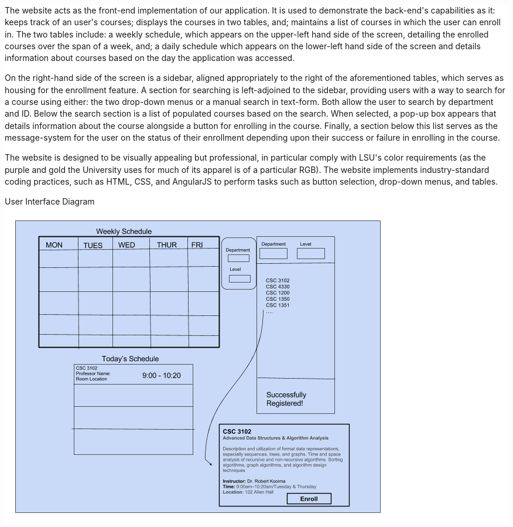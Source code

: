 The website acts as the front-end implementation of our application. It is used to demonstrate the back-end&#39;s capabilities as it: keeps track of an user&#39;s courses; displays the courses in two tables, and; maintains a list of courses in which the user can enroll in.  The two tables include: a weekly schedule, which appears on the upper-left hand side of the screen, detailing the enrolled courses over the span of a week, and; a daily schedule which appears on the lower-left hand side of the screen and details information about courses based on the day the application was accessed.

On the right-hand side of the screen is a sidebar, aligned appropriately to the right of the aforementioned tables, which serves as housing for the enrollment feature. A section for searching is left-adjoined to the sidebar, providing users with a way to search for a course using either: the two drop-down menus or a manual search in text-form. Both allow the user to search by department and ID. Below the search section is a list of populated courses based on the search. When selected, a pop-up box appears that details information about the course alongside a button for enrolling in the course. Finally, a section below this list serves as the message-system for the user on the status of their enrollment depending upon their success or failure in enrolling in the course.

The website is designed to be visually appealing but professional, in particular comply with LSU&#39;s color requirements (as the purple and gold the University uses for much of its apparel is of a particular RGB).  The website implements industry-standard coding practices, such as HTML, CSS, and AngularJS to perform tasks such as button selection, drop-down menus, and tables.

User Interface Diagram

![alt text](https://github.com/jackierobinson/OfCourse/blob/master/User%20Interface.PNG)



